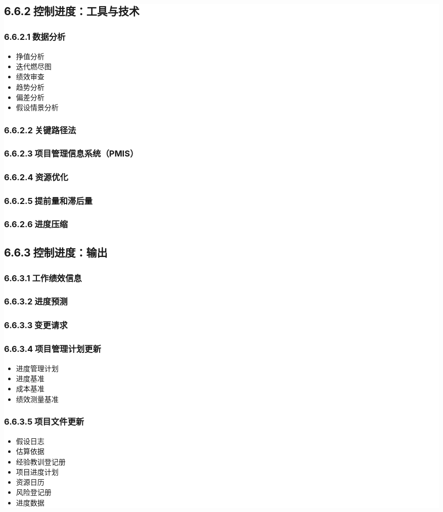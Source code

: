 ## 6.6.2 控制进度：工具与技术
### 6.6.2.1 数据分析
- 挣值分析
- 迭代燃尽图
- 绩效审查
- 趋势分析
- 偏差分析
- 假设情景分析
### 6.6.2.2 关键路径法
### 6.6.2.3 项目管理信息系统（PMIS）
### 6.6.2.4 资源优化
### 6.6.2.5 提前量和滞后量
### 6.6.2.6 进度压缩

## 6.6.3 控制进度：输出
### 6.6.3.1 工作绩效信息
### 6.6.3.2 进度预测
### 6.6.3.3 变更请求
### 6.6.3.4 项目管理计划更新
- 进度管理计划
- 进度基准
- 成本基准
- 绩效测量基准
### 6.6.3.5 项目文件更新
- 假设日志
- 估算依据
- 经验教训登记册
- 项目进度计划
- 资源日历
- 风险登记册
- 进度数据

